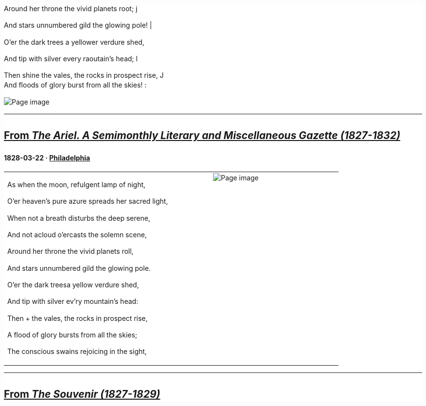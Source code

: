 Around her throne the vivid planets root; j  
  
And stars unnumbered gild the glowing pole! |  
  
O’er the dark trees a yellower verdure shed,  
  
And tip with silver every raoutain’s head; l  
  
Then shine the vales, the rocks in prospect rise, J  
And floods of glory burst from all the skies! :
</td><td style="width: 50%; max-height: 75%; margin: auto; display: block;">
<img alt="Page image" src="https://iiif.archive.org/image/iiif/2/sim_boston-masonic-mirror_1827-08-11_3_33%2Fsim_boston-masonic-mirror_1827-08-11_3_33_jp2.zip%2Fsim_boston-masonic-mirror_1827-08-11_3_33_jp2%2Fsim_boston-masonic-mirror_1827-08-11_3_33_0004.jp2/pct:31.079545454545453,9.709436133486767,26.231060606060606,10.67318757192175/600,/0/default.jpg"/>
</td>
</tr></table>

---

## [From _The Ariel. A Semimonthly Literary and Miscellaneous Gazette (1827-1832)_](https://archive.org/details/sim_ariel_the-ariel_1828-03-22_1_24/page/n2/mode/1up?view=theater)

#### 1828-03-22 &middot; [Philadelphia](http://dbpedia.org/resource/Philadelphia)

<table style="width: 100%;"><tr><td style="width: 50%">

  
  
As when the moon, refulgent lamp of night,  
  
O’er heaven’s pure azure spreads her sacred light,  
  
When not a breath disturbs the deep serene,  
  
And not acloud o’ercasts the solemn scene,  
  
Around her throne the vivid planets roll,  
  
And stars unnumbered gild the glowing pole.  
  
O’er the dark treesa yellow verdure shed,  
  
And tip with silver ev’ry mountain’s head:  
  
Then + the vales, the rocks in prospect rise,  
  
A flood of glory bursts from all the skies;  
  
The conscious swains rejoicing in the sight,
</td><td style="width: 50%; max-height: 75%; margin: auto; display: block;">
<img alt="Page image" src="https://iiif.archive.org/image/iiif/2/sim_ariel_the-ariel_1828-03-22_1_24%2Fsim_ariel_the-ariel_1828-03-22_1_24_jp2.zip%2Fsim_ariel_the-ariel_1828-03-22_1_24_jp2%2Fsim_ariel_the-ariel_1828-03-22_1_24_0002.jp2/pct:58.54838709677419,67.95685279187818,23.897849462365592,9.433164128595601/600,/0/default.jpg"/>
</td>
</tr></table>

---

## [From _The Souvenir (1827-1829)_](https://archive.org/details/sim_souvenir_1828-04-02_1_40/page/n7/mode/1up?view=theater)
